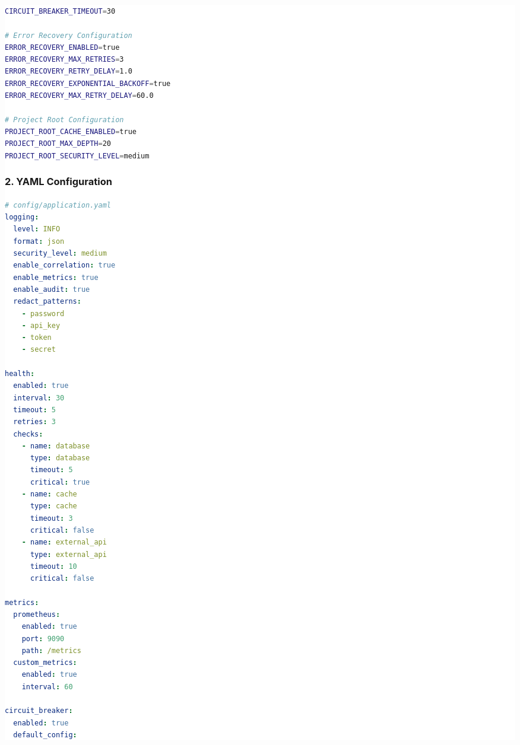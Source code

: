 ```bash
CIRCUIT_BREAKER_TIMEOUT=30

# Error Recovery Configuration
ERROR_RECOVERY_ENABLED=true
ERROR_RECOVERY_MAX_RETRIES=3
ERROR_RECOVERY_RETRY_DELAY=1.0
ERROR_RECOVERY_EXPONENTIAL_BACKOFF=true
ERROR_RECOVERY_MAX_RETRY_DELAY=60.0

# Project Root Configuration
PROJECT_ROOT_CACHE_ENABLED=true
PROJECT_ROOT_MAX_DEPTH=20
PROJECT_ROOT_SECURITY_LEVEL=medium
```

### **2. YAML Configuration**

```yaml
# config/application.yaml
logging:
  level: INFO
  format: json
  security_level: medium
  enable_correlation: true
  enable_metrics: true
  enable_audit: true
  redact_patterns:
    - password
    - api_key
    - token
    - secret

health:
  enabled: true
  interval: 30
  timeout: 5
  retries: 3
  checks:
    - name: database
      type: database
      timeout: 5
      critical: true
    - name: cache
      type: cache
      timeout: 3
      critical: false
    - name: external_api
      type: external_api
      timeout: 10
      critical: false

metrics:
  prometheus:
    enabled: true
    port: 9090
    path: /metrics
  custom_metrics:
    enabled: true
    interval: 60

circuit_breaker:
  enabled: true
  default_config:
```